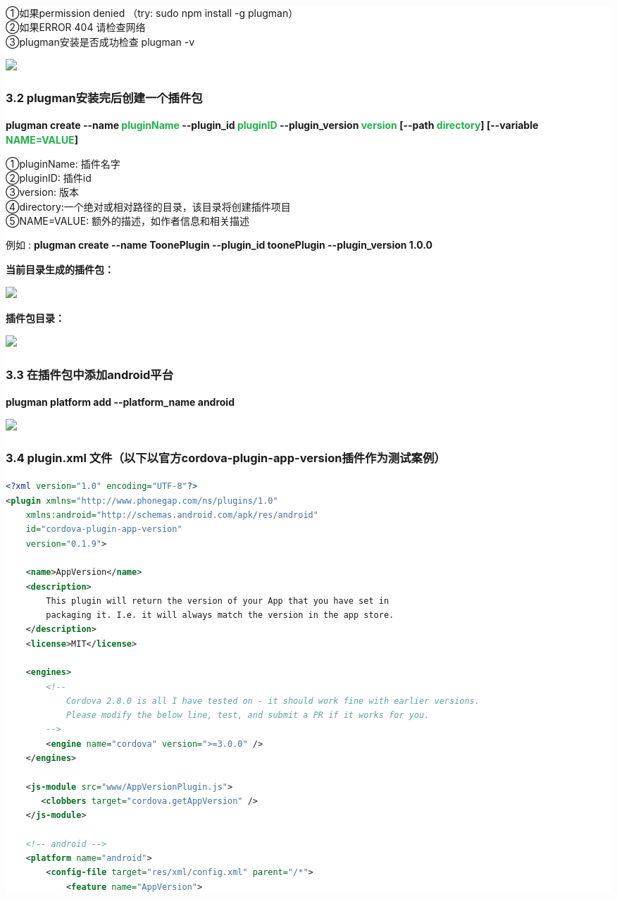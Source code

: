 ①如果permission denied  （try:  sudo npm install -g plugman）  
②如果ERROR 404 请检查网络  
③plugman安装是否成功检查 plugman -v

![](https://i.imgur.com/ZhkPpGD.png)

### 3.2 plugman安装完后创建一个插件包

**plugman create --name <font color=#22B14C>pluginName</font> --plugin_id <font color=#22B14C>pluginID</font> --plugin_version <font color=#22B14C>version</font> [--path <font color=#22B14C>directory</font>] [--variable <font color=#22B14C>NAME=VALUE</font>]**

①pluginName: 插件名字  
②pluginID: 插件id  
③version: 版本  
④directory:一个绝对或相对路径的目录，该目录将创建插件项目  
⑤NAME=VALUE: 额外的描述，如作者信息和相关描述

例如 : **plugman create --name ToonePlugin --plugin_id toonePlugin --plugin_version 1.0.0**

**当前目录生成的插件包：**  

![](https://i.imgur.com/qMpOgX4.png)  

**插件包目录：**  

![](https://i.imgur.com/NMw9o9K.png)  

### 3.3 在插件包中添加android平台  
 **plugman platform add --platform_name  android**    

![](https://i.imgur.com/MMPsUAi.png)  

### 3.4 plugin.xml 文件（以下以官方cordova-plugin-app-version插件作为测试案例）  
```xml
<?xml version="1.0" encoding="UTF-8"?>
<plugin xmlns="http://www.phonegap.com/ns/plugins/1.0"
    xmlns:android="http://schemas.android.com/apk/res/android"
    id="cordova-plugin-app-version"
    version="0.1.9">

    <name>AppVersion</name>
    <description>
        This plugin will return the version of your App that you have set in
        packaging it. I.e. it will always match the version in the app store.
    </description>
    <license>MIT</license>

    <engines>
        <!--
            Cordova 2.8.0 is all I have tested on - it should work fine with earlier versions.
            Please modify the below line, test, and submit a PR if it works for you.
        -->
        <engine name="cordova" version=">=3.0.0" />
    </engines>

    <js-module src="www/AppVersionPlugin.js">
       <clobbers target="cordova.getAppVersion" />
    </js-module>

    <!-- android -->
    <platform name="android">
        <config-file target="res/xml/config.xml" parent="/*">
            <feature name="AppVersion">
```